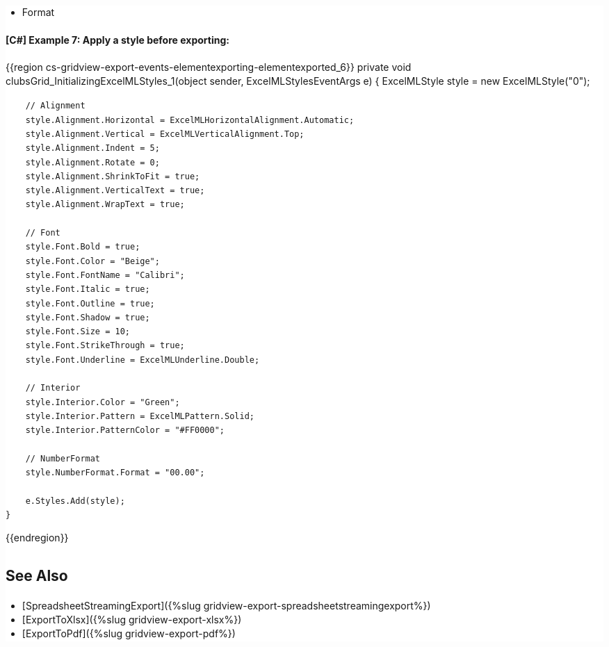 - Format

#### __[C#] Example 7: Apply a style before exporting:__

{{region cs-gridview-export-events-elementexporting-elementexported_6}}
	private void clubsGrid_InitializingExcelMLStyles_1(object sender, ExcelMLStylesEventArgs e)
	{
	    ExcelMLStyle style = new ExcelMLStyle("0");
	
	    // Alignment
	    style.Alignment.Horizontal = ExcelMLHorizontalAlignment.Automatic;
	    style.Alignment.Vertical = ExcelMLVerticalAlignment.Top;
	    style.Alignment.Indent = 5;
	    style.Alignment.Rotate = 0;
	    style.Alignment.ShrinkToFit = true;
	    style.Alignment.VerticalText = true;
	    style.Alignment.WrapText = true;
	
	    // Font
	    style.Font.Bold = true;
	    style.Font.Color = "Beige";
	    style.Font.FontName = "Calibri";
	    style.Font.Italic = true;
	    style.Font.Outline = true;
	    style.Font.Shadow = true;
	    style.Font.Size = 10;
	    style.Font.StrikeThrough = true;
	    style.Font.Underline = ExcelMLUnderline.Double;
	
	    // Interior
	    style.Interior.Color = "Green";
	    style.Interior.Pattern = ExcelMLPattern.Solid;
	    style.Interior.PatternColor = "#FF0000";
	
	    // NumberFormat
	    style.NumberFormat.Format = "00.00";
	
	    e.Styles.Add(style);
	}
{{endregion}}
        
## See Also

* [SpreadsheetStreamingExport]({%slug gridview-export-spreadsheetstreamingexport%})
* [ExportToXlsx]({%slug gridview-export-xlsx%})
* [ExportToPdf]({%slug gridview-export-pdf%})